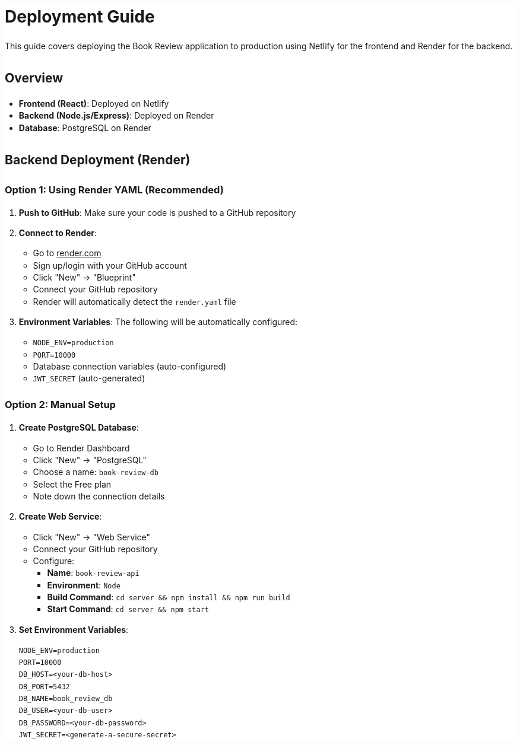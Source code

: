 # Deployment Guide

This guide covers deploying the Book Review application to production using Netlify for the frontend and Render for the backend.

## Overview

- **Frontend (React)**: Deployed on Netlify
- **Backend (Node.js/Express)**: Deployed on Render
- **Database**: PostgreSQL on Render

## Backend Deployment (Render)

### Option 1: Using Render YAML (Recommended)

1. **Push to GitHub**: Make sure your code is pushed to a GitHub repository

2. **Connect to Render**:
   - Go to [render.com](https://render.com)
   - Sign up/login with your GitHub account
   - Click "New" → "Blueprint"
   - Connect your GitHub repository
   - Render will automatically detect the `render.yaml` file

3. **Environment Variables**: The following will be automatically configured:
   - `NODE_ENV=production`
   - `PORT=10000`
   - Database connection variables (auto-configured)
   - `JWT_SECRET` (auto-generated)

### Option 2: Manual Setup

1. **Create PostgreSQL Database**:
   - Go to Render Dashboard
   - Click "New" → "PostgreSQL"
   - Choose a name: `book-review-db`
   - Select the Free plan
   - Note down the connection details

2. **Create Web Service**:
   - Click "New" → "Web Service"
   - Connect your GitHub repository
   - Configure:
     - **Name**: `book-review-api`
     - **Environment**: `Node`
     - **Build Command**: `cd server && npm install && npm run build`
     - **Start Command**: `cd server && npm start`

3. **Set Environment Variables**:
   ```
   NODE_ENV=production
   PORT=10000
   DB_HOST=<your-db-host>
   DB_PORT=5432
   DB_NAME=book_review_db
   DB_USER=<your-db-user>
   DB_PASSWORD=<your-db-password>
   JWT_SECRET=<generate-a-secure-secret>
   ```
